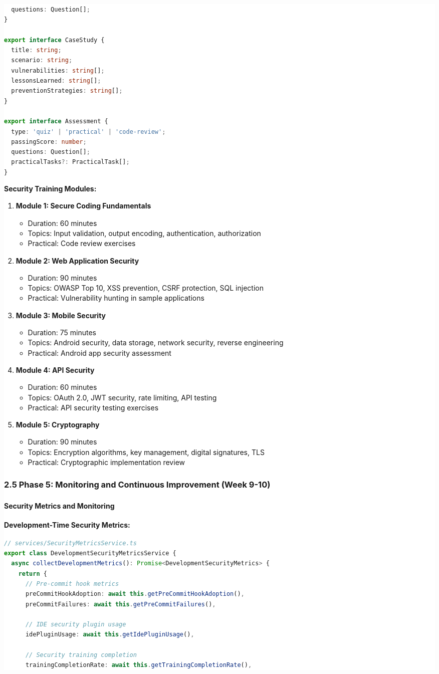 ```typescript
  questions: Question[];
}

export interface CaseStudy {
  title: string;
  scenario: string;
  vulnerabilities: string[];
  lessonsLearned: string[];
  preventionStrategies: string[];
}

export interface Assessment {
  type: 'quiz' | 'practical' | 'code-review';
  passingScore: number;
  questions: Question[];
  practicalTasks?: PracticalTask[];
}
```

**Security Training Modules:**

1. **Module 1: Secure Coding Fundamentals**
   - Duration: 60 minutes
   - Topics: Input validation, output encoding, authentication, authorization
   - Practical: Code review exercises

2. **Module 2: Web Application Security**
   - Duration: 90 minutes
   - Topics: OWASP Top 10, XSS prevention, CSRF protection, SQL injection
   - Practical: Vulnerability hunting in sample applications

3. **Module 3: Mobile Security**
   - Duration: 75 minutes
   - Topics: Android security, data storage, network security, reverse engineering
   - Practical: Android app security assessment

4. **Module 4: API Security**
   - Duration: 60 minutes
   - Topics: OAuth 2.0, JWT security, rate limiting, API testing
   - Practical: API security testing exercises

5. **Module 5: Cryptography**
   - Duration: 90 minutes
   - Topics: Encryption algorithms, key management, digital signatures, TLS
   - Practical: Cryptographic implementation review

### 2.5 Phase 5: Monitoring and Continuous Improvement (Week 9-10)

#### Security Metrics and Monitoring

**Development-Time Security Metrics:**
```typescript
// services/SecurityMetricsService.ts
export class DevelopmentSecurityMetricsService {
  async collectDevelopmentMetrics(): Promise<DevelopmentSecurityMetrics> {
    return {
      // Pre-commit hook metrics
      preCommitHookAdoption: await this.getPreCommitHookAdoption(),
      preCommitFailures: await this.getPreCommitFailures(),

      // IDE security plugin usage
      idePluginUsage: await this.getIdePluginUsage(),

      // Security training completion
      trainingCompletionRate: await this.getTrainingCompletionRate(),
```